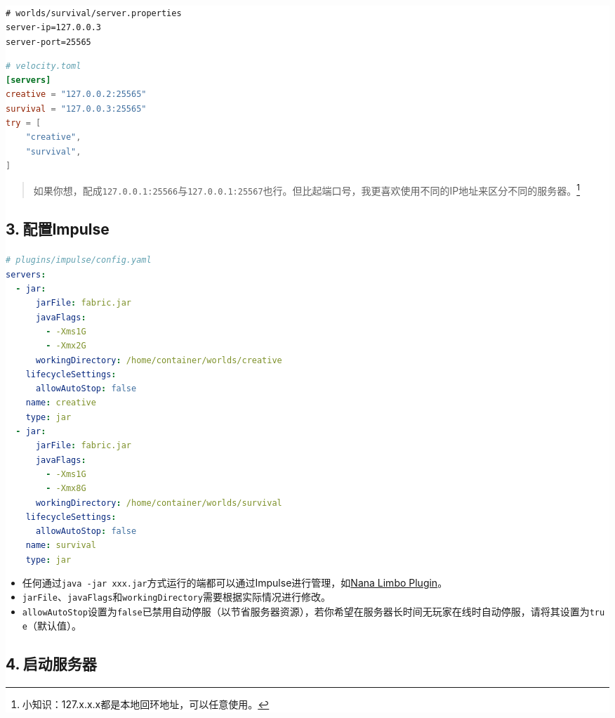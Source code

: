 ```properties
# worlds/survival/server.properties
server-ip=127.0.0.3
server-port=25565
```

```toml
# velocity.toml
[servers]
creative = "127.0.0.2:25565"
survival = "127.0.0.3:25565"
try = [
	"creative",
	"survival",
]
```

> 如果你想，配成`127.0.0.1:25566`与`127.0.0.1:25567`也行。但比起端口号，我更喜欢使用不同的IP地址来区分不同的服务器。[^1]

## 3. 配置Impulse

```yml
# plugins/impulse/config.yaml
servers:
  - jar:
      jarFile: fabric.jar
      javaFlags:
	    - -Xms1G
        - -Xmx2G
      workingDirectory: /home/container/worlds/creative
    lifecycleSettings:
      allowAutoStop: false
    name: creative
    type: jar
  - jar:
      jarFile: fabric.jar
      javaFlags:
	    - -Xms1G
        - -Xmx8G
      workingDirectory: /home/container/worlds/survival
    lifecycleSettings:
      allowAutoStop: false
    name: survival
    type: jar
```

- 任何通过`java -jar xxx.jar`方式运行的端都可以通过Impulse进行管理，如[Nana Limbo Plugin](https://github.com/bivashy/NanoLimboPlugin 'LibreLogin的必需品')。
- `jarFile`、`javaFlags`和`workingDirectory`需要根据实际情况进行修改。
- `allowAutoStop`设置为`false`已禁用自动停服（以节省服务器资源），若你希望在服务器长时间无玩家在线时自动停服，请将其设置为`true`（默认值）。

## 4. 启动服务器


[^1]: 小知识：127.x.x.x都是本地回环地址，可以任意使用。
[^2]: <https://github.com/Arson-Club/Impulse/issues/75>
[^3]: <https://github.com/Arson-Club/Impulse/issues/79>
[Impulse插件]: https://modrinth.com/plugin/impulse-server-manager